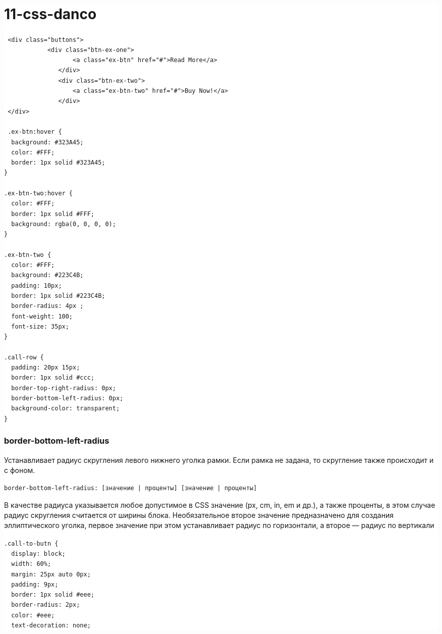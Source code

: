 # 11-css-danco

```
 <div class="buttons">
            <div class="btn-ex-one">
                   <a class="ex-btn" href="#">Read More</a>
               </div>
               <div class="btn-ex-two">
                   <a class="ex-btn-two" href="#">Buy Now!</a>
               </div>
 </div>

 .ex-btn:hover {
  background: #323A45;
  color: #FFF;
  border: 1px solid #323A45;
}

.ex-btn-two:hover {
  color: #FFF;
  border: 1px solid #FFF;
  background: rgba(0, 0, 0, 0);
}

.ex-btn-two {
  color: #FFF;
  background: #223C4B;
  padding: 10px;
  border: 1px solid #223C4B;
  border-radius: 4px ;
  font-weight: 100;
  font-size: 35px;
}

.call-row {
  padding: 20px 15px;
  border: 1px solid #ccc;
  border-top-right-radius: 0px;
  border-bottom-left-radius: 0px;
  background-color: transparent;
}
```

### border-bottom-left-radius

Устанавливает радиус скругления левого нижнего уголка рамки. Если рамка не задана, то скругление также происходит и с фоном.
```
border-bottom-left-radius: [значение | проценты] [значение | проценты]
```
В качестве радиуса указывается любое допустимое в CSS значение (px, cm, in, em и др.), а также проценты, в этом случае радиус скругления считается от ширины блока.
Необязательное второе значение предназначено для создания эллиптического уголка, первое значение при этом устанавливает радиус по горизонтали, а второе — радиус по вертикали 
```
.call-to-butn {
  display: block;
  width: 60%;
  margin: 25px auto 0px;
  padding: 9px;
  border: 1px solid #eee;
  border-radius: 2px;
  color: #eee;
  text-decoration: none;
```